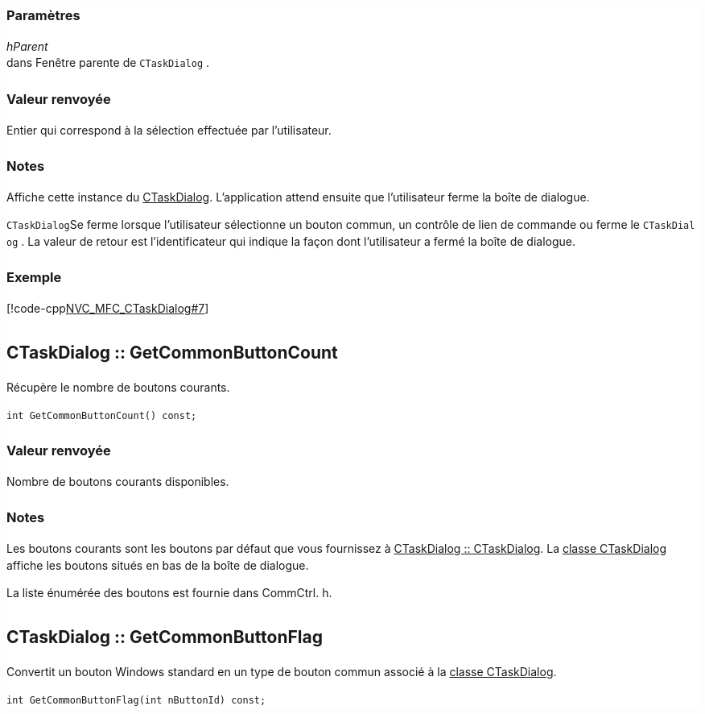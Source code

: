### <a name="parameters"></a>Paramètres

*hParent*<br/>
dans Fenêtre parente de `CTaskDialog` .

### <a name="return-value"></a>Valeur renvoyée

Entier qui correspond à la sélection effectuée par l’utilisateur.

### <a name="remarks"></a>Notes

Affiche cette instance du [CTaskDialog](../../mfc/reference/ctaskdialog-class.md). L’application attend ensuite que l’utilisateur ferme la boîte de dialogue.

`CTaskDialog`Se ferme lorsque l’utilisateur sélectionne un bouton commun, un contrôle de lien de commande ou ferme le `CTaskDialog` . La valeur de retour est l’identificateur qui indique la façon dont l’utilisateur a fermé la boîte de dialogue.

### <a name="example"></a>Exemple

[!code-cpp[NVC_MFC_CTaskDialog#7](../../mfc/reference/codesnippet/cpp/ctaskdialog-class_3.cpp)]

## <a name="ctaskdialoggetcommonbuttoncount"></a><a name="getcommonbuttoncount"></a> CTaskDialog :: GetCommonButtonCount

Récupère le nombre de boutons courants.

```
int GetCommonButtonCount() const;
```

### <a name="return-value"></a>Valeur renvoyée

Nombre de boutons courants disponibles.

### <a name="remarks"></a>Notes

Les boutons courants sont les boutons par défaut que vous fournissez à [CTaskDialog :: CTaskDialog](#ctaskdialog). La [classe CTaskDialog](../../mfc/reference/ctaskdialog-class.md) affiche les boutons situés en bas de la boîte de dialogue.

La liste énumérée des boutons est fournie dans CommCtrl. h.

## <a name="ctaskdialoggetcommonbuttonflag"></a><a name="getcommonbuttonflag"></a> CTaskDialog :: GetCommonButtonFlag

Convertit un bouton Windows standard en un type de bouton commun associé à la [classe CTaskDialog](../../mfc/reference/ctaskdialog-class.md).

```
int GetCommonButtonFlag(int nButtonId) const;
```
